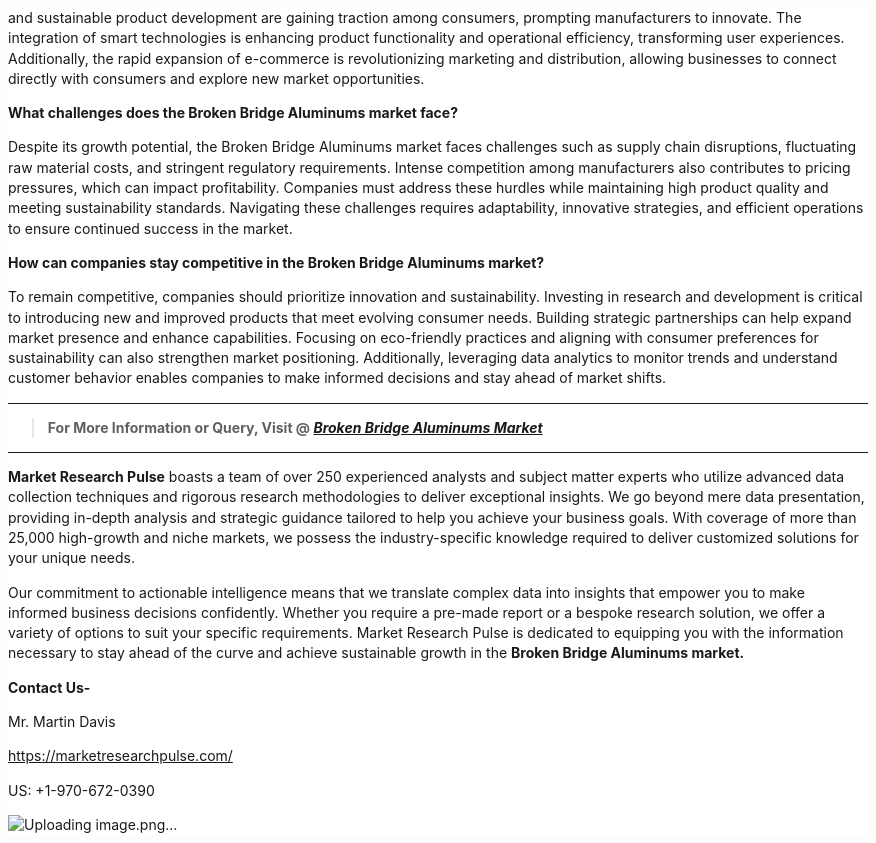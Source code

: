 and sustainable product development are gaining traction among consumers, prompting manufacturers to innovate. The integration of smart technologies is enhancing product functionality and operational efficiency, transforming user experiences. Additionally, the rapid expansion of e-commerce is revolutionizing marketing and distribution, allowing businesses to connect directly with consumers and explore new market opportunities.</p><p><strong>What challenges does the Broken Bridge Aluminums market face?</strong></p><p>Despite its growth potential, the Broken Bridge Aluminums market faces challenges such as supply chain disruptions, fluctuating raw material costs, and stringent regulatory requirements. Intense competition among manufacturers also contributes to pricing pressures, which can impact profitability. Companies must address these hurdles while maintaining high product quality and meeting sustainability standards. Navigating these challenges requires adaptability, innovative strategies, and efficient operations to ensure continued success in the market.</p><p><strong>How can companies stay competitive in the Broken Bridge Aluminums market?</strong></p><p>To remain competitive, companies should prioritize innovation and sustainability. Investing in research and development is critical to introducing new and improved products that meet evolving consumer needs. Building strategic partnerships can help expand market presence and enhance capabilities. Focusing on eco-friendly practices and aligning with consumer preferences for sustainability can also strengthen market positioning. Additionally, leveraging data analytics to monitor trends and understand customer behavior enables companies to make informed decisions and stay ahead of market shifts.</p><hr /><blockquote><p><strong>For More Information or Query, Visit @&nbsp;<em><a href="https://marketresearchpulse.com/report/113922/broken-bridge-aluminums-market?utm_source=Linkedin&utm_medium=026">Broken Bridge Aluminums Market</a></em></strong></p></blockquote><hr /><p><strong>Market Research Pulse</strong> boasts a team of over 250 experienced analysts and subject matter experts who utilize advanced data collection techniques and rigorous research methodologies to deliver exceptional insights. We go beyond mere data presentation, providing in-depth analysis and strategic guidance tailored to help you achieve your business goals. With coverage of more than 25,000 high-growth and niche markets, we possess the industry-specific knowledge required to deliver customized solutions for your unique needs.</p><p>Our commitment to actionable intelligence means that we translate complex data into insights that empower you to make informed business decisions confidently. Whether you require a pre-made report or a bespoke research solution, we offer a variety of options to suit your specific requirements. Market Research Pulse is dedicated to equipping you with the information necessary to stay ahead of the curve and achieve sustainable growth in the <strong>Broken Bridge Aluminums market.</strong></p><p><strong>Contact Us-</strong></p><p>Mr. Martin Davis</p><p>https://marketresearchpulse.com/</p><p>US: +1-970-672-0390</p>
![Uploading image.png…]()
